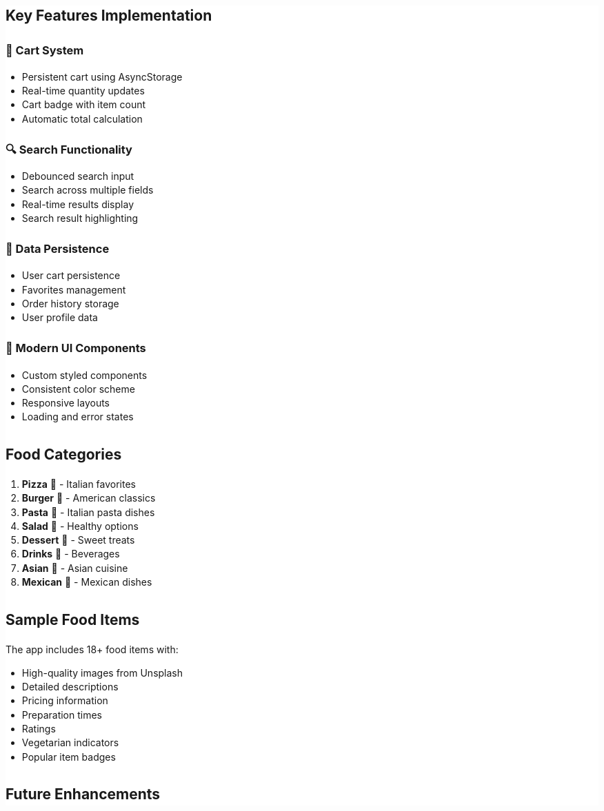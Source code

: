 ## Key Features Implementation

### 🛒 Cart System
- Persistent cart using AsyncStorage
- Real-time quantity updates
- Cart badge with item count
- Automatic total calculation

### 🔍 Search Functionality
- Debounced search input
- Search across multiple fields
- Real-time results display
- Search result highlighting

### 💾 Data Persistence
- User cart persistence
- Favorites management
- Order history storage
- User profile data

### 🎨 Modern UI Components
- Custom styled components
- Consistent color scheme
- Responsive layouts
- Loading and error states

## Food Categories

1. **Pizza** 🍕 - Italian favorites
2. **Burger** 🍔 - American classics
3. **Pasta** 🍝 - Italian pasta dishes
4. **Salad** 🥗 - Healthy options
5. **Dessert** 🍰 - Sweet treats
6. **Drinks** 🥤 - Beverages
7. **Asian** 🍜 - Asian cuisine
8. **Mexican** 🌮 - Mexican dishes

## Sample Food Items

The app includes 18+ food items with:
- High-quality images from Unsplash
- Detailed descriptions
- Pricing information
- Preparation times
- Ratings
- Vegetarian indicators
- Popular item badges

## Future Enhancements
